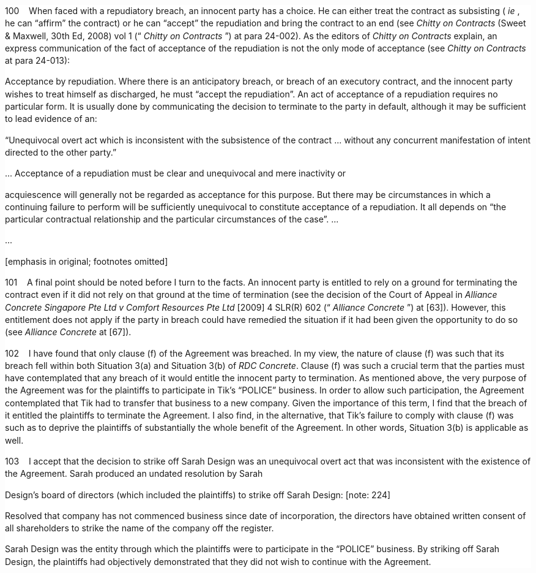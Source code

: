 
100    When faced with a repudiatory breach, an innocent party has a choice. He can either treat the contract as subsisting ( _ie_ , he can “affirm” the contract) or he can “accept” the repudiation and bring the contract to an end (see _Chitty on Contracts_ (Sweet & Maxwell, 30th Ed, 2008) vol 1 (“ _Chitty on Contracts_ ”) at para 24-002). As the editors of _Chitty on Contracts_ explain, an express communication of the fact of acceptance of the repudiation is not the only mode of acceptance (see _Chitty on Contracts_ at para 24-013): 

 Acceptance by repudiation. Where there is an anticipatory breach, or breach of an executory contract, and the innocent party wishes to treat himself as discharged, he must “accept the repudiation”. An act of acceptance of a repudiation requires no particular form. It is usually done by communicating the decision to terminate to the party in default, although it may be sufficient to lead evidence of an: 

 “Unequivocal overt act which is inconsistent with the subsistence of the contract ... without any concurrent manifestation of intent directed to the other party.” 

 ... Acceptance of a repudiation must be clear and unequivocal and mere inactivity or 


 acquiescence will generally not be regarded as acceptance for this purpose. But there may be circumstances in which a continuing failure to perform will be sufficiently unequivocal to constitute acceptance of a repudiation. It all depends on “the particular contractual relationship and the particular circumstances of the case”. ... 

 ... 

 [emphasis in original; footnotes omitted] 

101    A final point should be noted before I turn to the facts. An innocent party is entitled to rely on a ground for terminating the contract even if it did not rely on that ground at the time of termination (see the decision of the Court of Appeal in _Alliance Concrete Singapore Pte Ltd v Comfort Resources Pte Ltd_ <span class="citation">[2009] 4 SLR(R) 602</span> (“ _Alliance Concrete_ ”) at [63]). However, this entitlement does not apply if the party in breach could have remedied the situation if it had been given the opportunity to do so (see _Alliance Concrete_ at [67]). 

102    I have found that only clause (f) of the Agreement was breached. In my view, the nature of clause (f) was such that its breach fell within both Situation 3(a) and Situation 3(b) of _RDC Concrete_. Clause (f) was such a crucial term that the parties must have contemplated that any breach of it would entitle the innocent party to termination. As mentioned above, the very purpose of the Agreement was for the plaintiffs to participate in Tik’s “POLICE” business. In order to allow such participation, the Agreement contemplated that Tik had to transfer that business to a new company. Given the importance of this term, I find that the breach of it entitled the plaintiffs to terminate the Agreement. I also find, in the alternative, that Tik’s failure to comply with clause (f) was such as to deprive the plaintiffs of substantially the whole benefit of the Agreement. In other words, Situation 3(b) is applicable as well. 

103    I accept that the decision to strike off Sarah Design was an unequivocal overt act that was inconsistent with the existence of the Agreement. Sarah produced an undated resolution by Sarah 

Design’s board of directors (which included the plaintiffs) to strike off Sarah Design: [note: 224] 

 Resolved that company has not commenced business since date of incorporation, the directors have obtained written consent of all shareholders to strike the name of the company off the register. 

Sarah Design was the entity through which the plaintiffs were to participate in the “POLICE” business. By striking off Sarah Design, the plaintiffs had objectively demonstrated that they did not wish to continue with the Agreement. 
